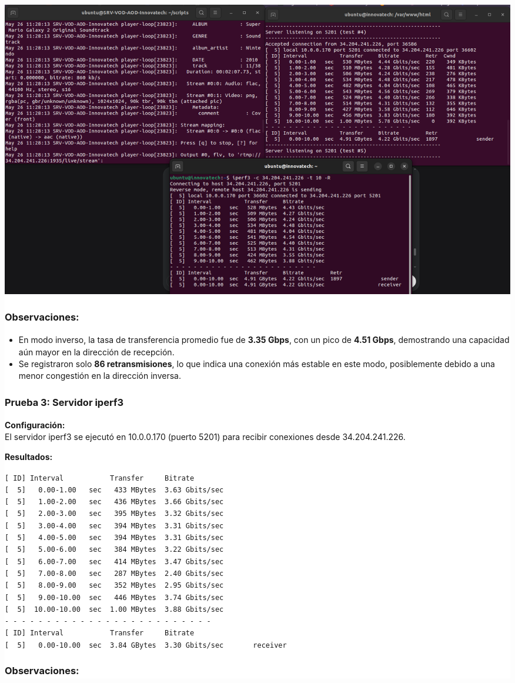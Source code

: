 ![i2](img2/prueba_rendimiento_2_inversa.png)

### Observaciones:

- En modo inverso, la tasa de transferencia promedio fue de **3.35 Gbps**, con un pico de **4.51 Gbps**, demostrando una capacidad aún mayor en la dirección de recepción.
- Se registraron solo **86 retransmisiones**, lo que indica una conexión más estable en este modo, posiblemente debido a una menor congestión en la dirección inversa.

### Prueba 3: Servidor iperf3

**Configuración:**  
El servidor iperf3 se ejecutó en 10.0.0.170 (puerto 5201) para recibir conexiones desde 34.204.241.226.

**Resultados:**

```
[ ID] Interval           Transfer     Bitrate
[  5]   0.00-1.00   sec   433 MBytes  3.63 Gbits/sec                  
[  5]   1.00-2.00   sec   436 MBytes  3.66 Gbits/sec                  
[  5]   2.00-3.00   sec   395 MBytes  3.32 Gbits/sec                  
[  5]   3.00-4.00   sec   394 MBytes  3.31 Gbits/sec                  
[  5]   4.00-5.00   sec   394 MBytes  3.31 Gbits/sec                  
[  5]   5.00-6.00   sec   384 MBytes  3.22 Gbits/sec                  
[  5]   6.00-7.00   sec   414 MBytes  3.47 Gbits/sec                  
[  5]   7.00-8.00   sec   287 MBytes  2.40 Gbits/sec                  
[  5]   8.00-9.00   sec   352 MBytes  2.95 Gbits/sec                  
[  5]   9.00-10.00  sec   446 MBytes  3.74 Gbits/sec                  
[  5]  10.00-10.00  sec  1.00 MBytes  3.88 Gbits/sec                  
- - - - - - - - - - - - - - - - - - - - - - - - -
[ ID] Interval           Transfer     Bitrate
[  5]   0.00-10.00  sec  3.84 GBytes  3.30 Gbits/sec       receiver
```
### Observaciones:
